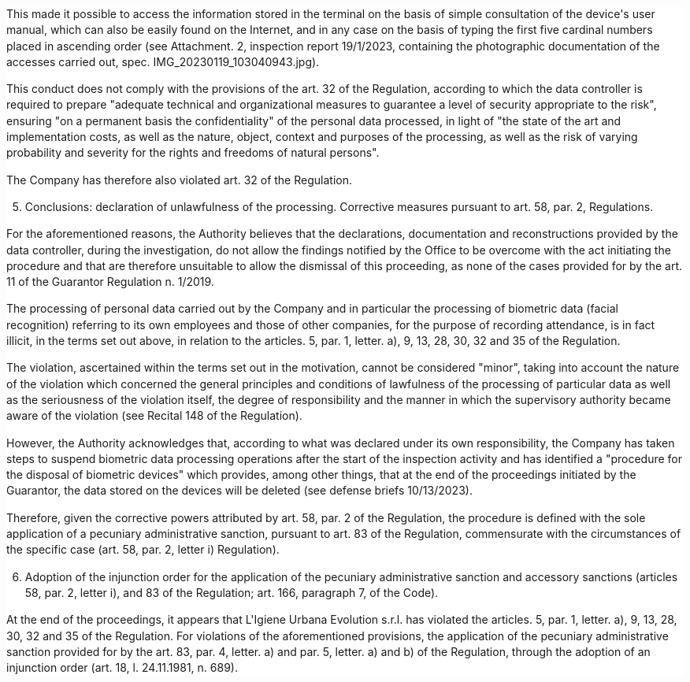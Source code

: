 This made it possible to access the information stored in the terminal on the basis of simple consultation of the device's user manual, which can also be easily found on the Internet, and in any case on the basis of typing the first five cardinal numbers placed in ascending order (see Attachment. 2, inspection report 19/1/2023, containing the photographic documentation of the accesses carried out, spec. IMG\_20230119\_103040943.jpg).

This conduct does not comply with the provisions of the art. 32 of the Regulation, according to which the data controller is required to prepare "adequate technical and organizational measures to guarantee a level of security appropriate to the risk", ensuring "on a permanent basis the confidentiality" of the personal data processed, in light of "the state of the art and implementation costs, as well as the nature, object, context and purposes of the processing, as well as the risk of varying probability and severity for the rights and freedoms of natural persons".

The Company has therefore also violated art. 32 of the Regulation.

5. Conclusions: declaration of unlawfulness of the processing. Corrective measures pursuant to art. 58, par. 2, Regulations.

For the aforementioned reasons, the Authority believes that the declarations, documentation and reconstructions provided by the data controller, during the investigation, do not allow the findings notified by the Office to be overcome with the act initiating the procedure and that are therefore unsuitable to allow the dismissal of this proceeding, as none of the cases provided for by the art. 11 of the Guarantor Regulation n. 1/2019.

The processing of personal data carried out by the Company and in particular the processing of biometric data (facial recognition) referring to its own employees and those of other companies, for the purpose of recording attendance, is in fact illicit, in the terms set out above, in relation to the articles. 5, par. 1, letter. a), 9, 13, 28, 30, 32 and 35 of the Regulation.

The violation, ascertained within the terms set out in the motivation, cannot be considered "minor", taking into account the nature of the violation which concerned the general principles and conditions of lawfulness of the processing of particular data as well as the seriousness of the violation itself, the degree of responsibility and the manner in which the supervisory authority became aware of the violation (see Recital 148 of the Regulation).

However, the Authority acknowledges that, according to what was declared under its own responsibility, the Company has taken steps to suspend biometric data processing operations after the start of the inspection activity and has identified a "procedure for the disposal of biometric devices" which provides, among other things, that at the end of the proceedings initiated by the Guarantor, the data stored on the devices will be deleted (see defense briefs 10/13/2023).

Therefore, given the corrective powers attributed by art. 58, par. 2 of the Regulation, the procedure is defined with the sole application of a pecuniary administrative sanction, pursuant to art. 83 of the Regulation, commensurate with the circumstances of the specific case (art. 58, par. 2, letter i) Regulation).

6. Adoption of the injunction order for the application of the pecuniary administrative sanction and accessory sanctions (articles 58, par. 2, letter i), and 83 of the Regulation; art. 166, paragraph 7, of the Code).

At the end of the proceedings, it appears that L'Igiene Urbana Evolution s.r.l. has violated the articles. 5, par. 1, letter. a), 9, 13, 28, 30, 32 and 35 of the Regulation. For violations of the aforementioned provisions, the application of the pecuniary administrative sanction provided for by the art. 83, par. 4, letter. a) and par. 5, letter. a) and b) of the Regulation, through the adoption of an injunction order (art. 18, l. 24.11.1981, n. 689).
